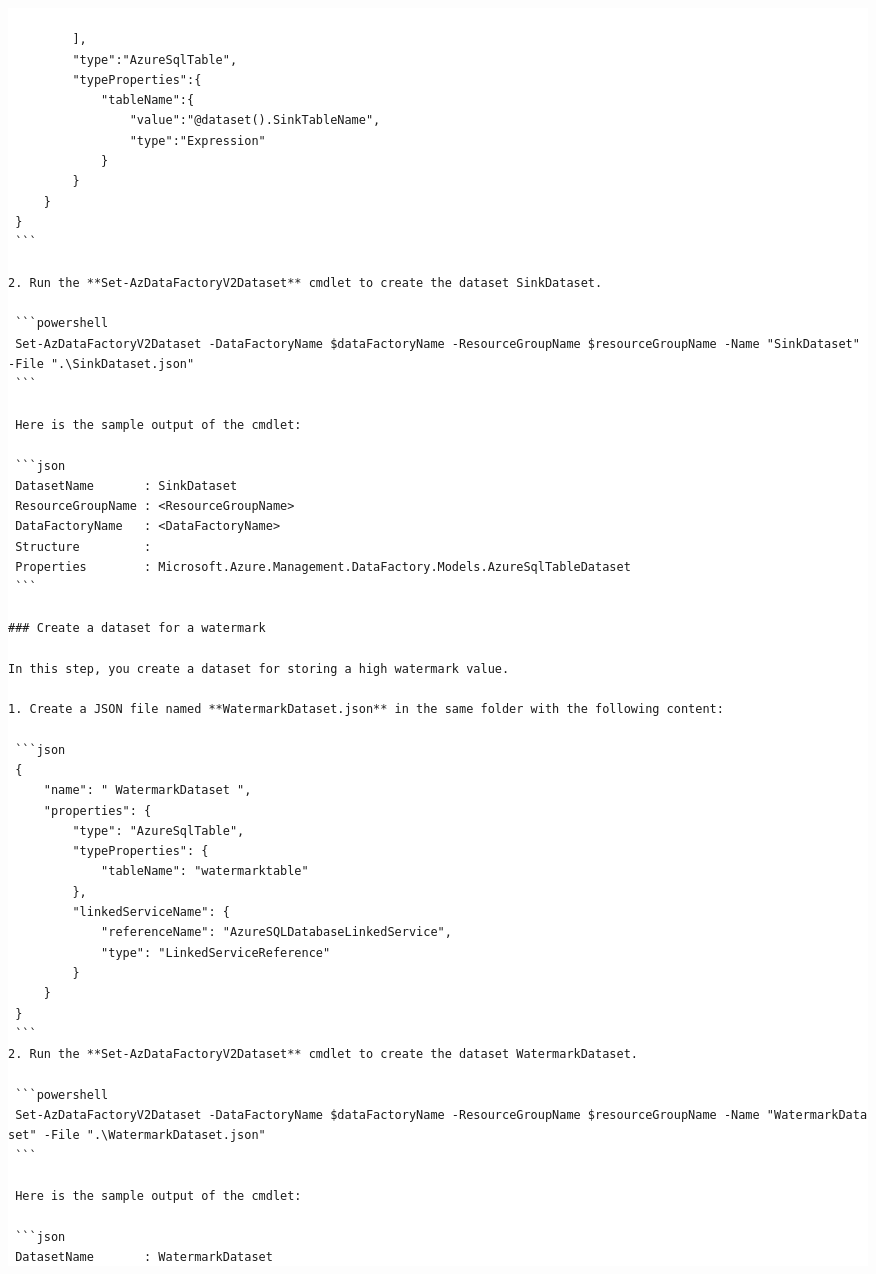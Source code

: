    ```    
    
            ],
            "type":"AzureSqlTable",
            "typeProperties":{  
                "tableName":{  
                    "value":"@dataset().SinkTableName",
                    "type":"Expression"
                }
            }
        }
    }
    ```

2. Run the **Set-AzDataFactoryV2Dataset** cmdlet to create the dataset SinkDataset.
    
    ```powershell
    Set-AzDataFactoryV2Dataset -DataFactoryName $dataFactoryName -ResourceGroupName $resourceGroupName -Name "SinkDataset" -File ".\SinkDataset.json"
    ```

    Here is the sample output of the cmdlet:
    
    ```json
    DatasetName       : SinkDataset
    ResourceGroupName : <ResourceGroupName>
    DataFactoryName   : <DataFactoryName>
    Structure         :
    Properties        : Microsoft.Azure.Management.DataFactory.Models.AzureSqlTableDataset
    ```

### Create a dataset for a watermark

In this step, you create a dataset for storing a high watermark value. 

1. Create a JSON file named **WatermarkDataset.json** in the same folder with the following content: 

    ```json
    {
    	"name": " WatermarkDataset ",
    	"properties": {
    		"type": "AzureSqlTable",
    		"typeProperties": {
    			"tableName": "watermarktable"
    		},
    		"linkedServiceName": {
    			"referenceName": "AzureSQLDatabaseLinkedService",
    			"type": "LinkedServiceReference"
    		}
    	}
    }    
    ```
2. Run the **Set-AzDataFactoryV2Dataset** cmdlet to create the dataset WatermarkDataset.
    
    ```powershell
    Set-AzDataFactoryV2Dataset -DataFactoryName $dataFactoryName -ResourceGroupName $resourceGroupName -Name "WatermarkDataset" -File ".\WatermarkDataset.json"
    ```

    Here is the sample output of the cmdlet:
    
    ```json
    DatasetName       : WatermarkDataset
   ```